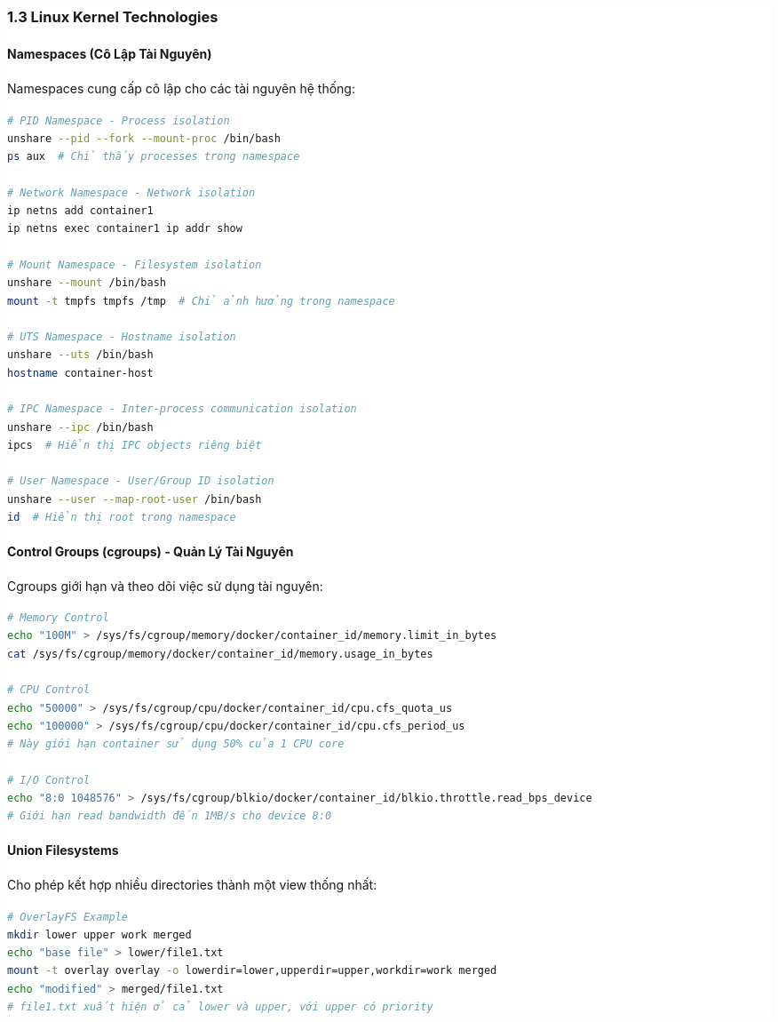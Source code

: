 ### 1.3 Linux Kernel Technologies

#### Namespaces (Cô Lập Tài Nguyên)
Namespaces cung cấp cô lập cho các tài nguyên hệ thống:

```bash
# PID Namespace - Process isolation
unshare --pid --fork --mount-proc /bin/bash
ps aux  # Chỉ thấy processes trong namespace

# Network Namespace - Network isolation
ip netns add container1
ip netns exec container1 ip addr show

# Mount Namespace - Filesystem isolation
unshare --mount /bin/bash
mount -t tmpfs tmpfs /tmp  # Chỉ ảnh hưởng trong namespace

# UTS Namespace - Hostname isolation
unshare --uts /bin/bash
hostname container-host

# IPC Namespace - Inter-process communication isolation
unshare --ipc /bin/bash
ipcs  # Hiển thị IPC objects riêng biệt

# User Namespace - User/Group ID isolation
unshare --user --map-root-user /bin/bash
id  # Hiển thị root trong namespace
```

#### Control Groups (cgroups) - Quản Lý Tài Nguyên
Cgroups giới hạn và theo dõi việc sử dụng tài nguyên:

```bash
# Memory Control
echo "100M" > /sys/fs/cgroup/memory/docker/container_id/memory.limit_in_bytes
cat /sys/fs/cgroup/memory/docker/container_id/memory.usage_in_bytes

# CPU Control
echo "50000" > /sys/fs/cgroup/cpu/docker/container_id/cpu.cfs_quota_us
echo "100000" > /sys/fs/cgroup/cpu/docker/container_id/cpu.cfs_period_us
# Này giới hạn container sử dụng 50% của 1 CPU core

# I/O Control
echo "8:0 1048576" > /sys/fs/cgroup/blkio/docker/container_id/blkio.throttle.read_bps_device
# Giới hạn read bandwidth đến 1MB/s cho device 8:0
```

#### Union Filesystems
Cho phép kết hợp nhiều directories thành một view thống nhất:

```bash
# OverlayFS Example
mkdir lower upper work merged
echo "base file" > lower/file1.txt
mount -t overlay overlay -o lowerdir=lower,upperdir=upper,workdir=work merged
echo "modified" > merged/file1.txt
# file1.txt xuất hiện ở cả lower và upper, với upper có priority
```

